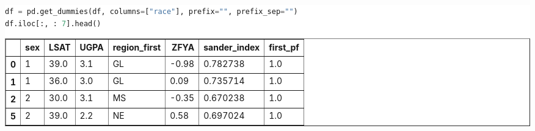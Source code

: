 


```python
df = pd.get_dummies(df, columns=["race"], prefix="", prefix_sep="")
df.iloc[:, : 7].head()
```




<div>

<table border="1" class="dataframe">
  <thead>
    <tr style="text-align: right;">
      <th></th>
      <th>sex</th>
      <th>LSAT</th>
      <th>UGPA</th>
      <th>region_first</th>
      <th>ZFYA</th>
      <th>sander_index</th>
      <th>first_pf</th>
    </tr>
  </thead>
  <tbody>
    <tr>
      <th>0</th>
      <td>1</td>
      <td>39.0</td>
      <td>3.1</td>
      <td>GL</td>
      <td>-0.98</td>
      <td>0.782738</td>
      <td>1.0</td>
    </tr>
    <tr>
      <th>1</th>
      <td>1</td>
      <td>36.0</td>
      <td>3.0</td>
      <td>GL</td>
      <td>0.09</td>
      <td>0.735714</td>
      <td>1.0</td>
    </tr>
    <tr>
      <th>2</th>
      <td>2</td>
      <td>30.0</td>
      <td>3.1</td>
      <td>MS</td>
      <td>-0.35</td>
      <td>0.670238</td>
      <td>1.0</td>
    </tr>
    <tr>
      <th>5</th>
      <td>2</td>
      <td>39.0</td>
      <td>2.2</td>
      <td>NE</td>
      <td>0.58</td>
      <td>0.697024</td>
      <td>1.0</td>
    </tr>
    <tr>